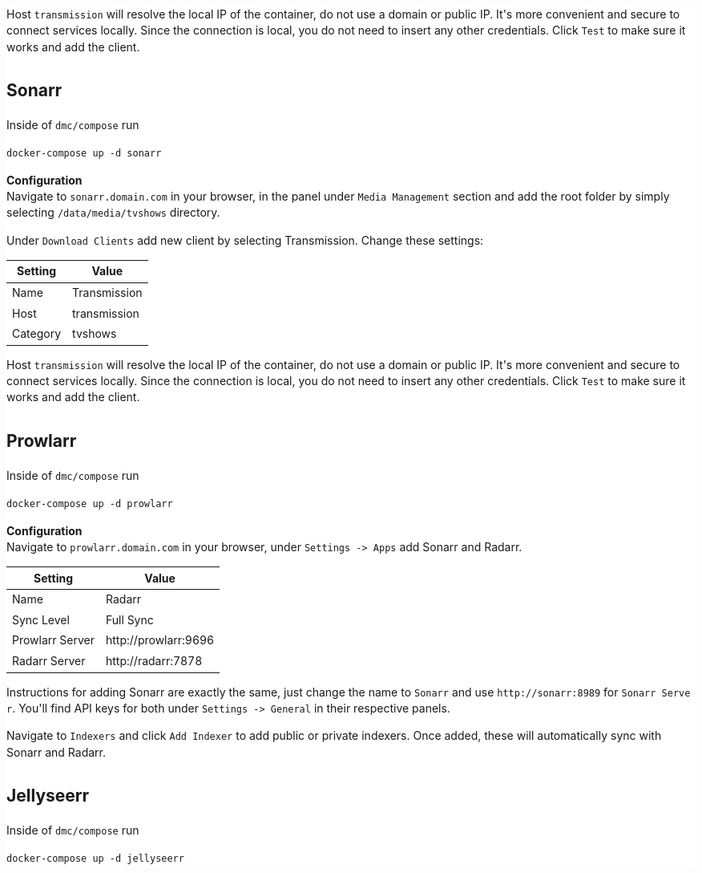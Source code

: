 Host `transmission` will resolve the local IP of the container, do not use a domain or public IP. It's more convenient and secure to connect services locally. Since the connection is local, you do not need to insert any other credentials. Click `Test` to make sure it works and add the client.

## Sonarr
Inside of `dmc/compose` run
 ```
docker-compose up -d sonarr
 ```

 <b>Configuration</b><br />
Navigate to `sonarr.domain.com` in your browser, in the panel under `Media Management` section and add the root folder by simply selecting `/data/media/tvshows` directory.

Under `Download Clients` add new client by selecting Transmission. Change these settings:

| Setting | Value |
|---|---|
| Name | Transmission |
| Host | transmission |
| Category | tvshows |

Host `transmission` will resolve the local IP of the container, do not use a domain or public IP. It's more convenient and secure to connect services locally. Since the connection is local, you do not need to insert any other credentials. Click `Test` to make sure it works and add the client.

## Prowlarr
Inside of `dmc/compose` run
 ```
docker-compose up -d prowlarr
 ```
<b>Configuration</b><br />
Navigate to `prowlarr.domain.com` in your browser, under `Settings -> Apps` add Sonarr and Radarr. 

| Setting | Value |
|---|---|
| Name | Radarr |
| Sync Level | Full Sync |
| Prowlarr Server | http://prowlarr:9696 |
| Radarr Server | http://radarr:7878 |

Instructions for adding Sonarr are exactly the same, just change the name to `Sonarr` and use `http://sonarr:8989` for `Sonarr Server`. You'll find API keys for both under `Settings -> General` in their respective panels.

Navigate to `Indexers` and click `Add Indexer` to add public or private indexers. Once added, these will automatically sync with Sonarr and Radarr. 

## Jellyseerr
Inside of `dmc/compose` run
 ```
docker-compose up -d jellyseerr
 ```
